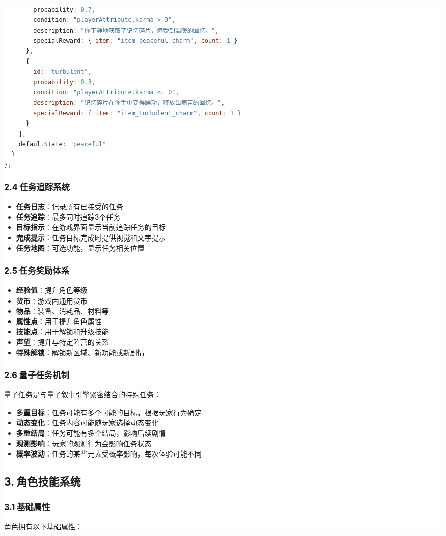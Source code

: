 ```javascript
        probability: 0.7,
        condition: "playerAttribute.karma > 0",
        description: "你平静地获取了记忆碎片，感受到温暖的回忆。",
        specialReward: { item: "item_peaceful_charm", count: 1 }
      },
      {
        id: "turbulent",
        probability: 0.3,
        condition: "playerAttribute.karma <= 0",
        description: "记忆碎片在你手中变得躁动，释放出痛苦的回忆。",
        specialReward: { item: "item_turbulent_charm", count: 1 }
      }
    ],
    defaultState: "peaceful"
  }
};
```

### 2.4 任务追踪系统

- **任务日志**：记录所有已接受的任务
- **任务追踪**：最多同时追踪3个任务
- **目标指示**：在游戏界面显示当前追踪任务的目标
- **完成提示**：任务目标完成时提供视觉和文字提示
- **任务地图**：可选功能，显示任务相关位置

### 2.5 任务奖励体系

- **经验值**：提升角色等级
- **货币**：游戏内通用货币
- **物品**：装备、消耗品、材料等
- **属性点**：用于提升角色属性
- **技能点**：用于解锁和升级技能
- **声望**：提升与特定阵营的关系
- **特殊解锁**：解锁新区域、新功能或新剧情

### 2.6 量子任务机制

量子任务是与量子叙事引擎紧密结合的特殊任务：

- **多重目标**：任务可能有多个可能的目标，根据玩家行为确定
- **动态变化**：任务内容可能随玩家选择动态变化
- **多重结局**：任务可能有多个结局，影响后续剧情
- **观测影响**：玩家的观测行为会影响任务状态
- **概率波动**：任务的某些元素受概率影响，每次体验可能不同

## 3. 角色技能系统

### 3.1 基础属性

角色拥有以下基础属性：

